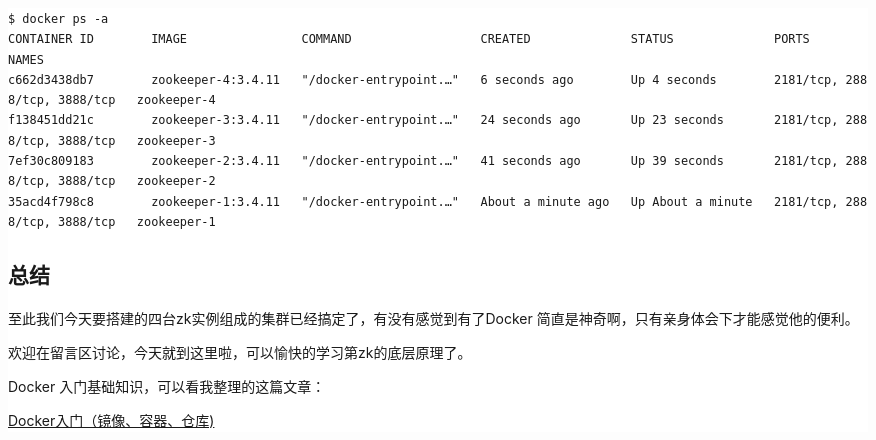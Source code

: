 ```shell
$ docker ps -a
CONTAINER ID        IMAGE                COMMAND                  CREATED              STATUS              PORTS                          NAMES
c662d3438db7        zookeeper-4:3.4.11   "/docker-entrypoint.…"   6 seconds ago        Up 4 seconds        2181/tcp, 2888/tcp, 3888/tcp   zookeeper-4
f138451dd21c        zookeeper-3:3.4.11   "/docker-entrypoint.…"   24 seconds ago       Up 23 seconds       2181/tcp, 2888/tcp, 3888/tcp   zookeeper-3
7ef30c809183        zookeeper-2:3.4.11   "/docker-entrypoint.…"   41 seconds ago       Up 39 seconds       2181/tcp, 2888/tcp, 3888/tcp   zookeeper-2
35acd4f798c8        zookeeper-1:3.4.11   "/docker-entrypoint.…"   About a minute ago   Up About a minute   2181/tcp, 2888/tcp, 3888/tcp   zookeeper-1

```



## 总结



至此我们今天要搭建的四台zk实例组成的集群已经搞定了，有没有感觉到有了Docker 简直是神奇啊，只有亲身体会下才能感觉他的便利。



欢迎在留言区讨论，今天就到这里啦，可以愉快的学习第zk的底层原理了。

Docker 入门基础知识，可以看我整理的这篇文章：

[Docker入门（镜像、容器、仓库)](https://www.jianshu.com/p/251e55d9f9b3)



















